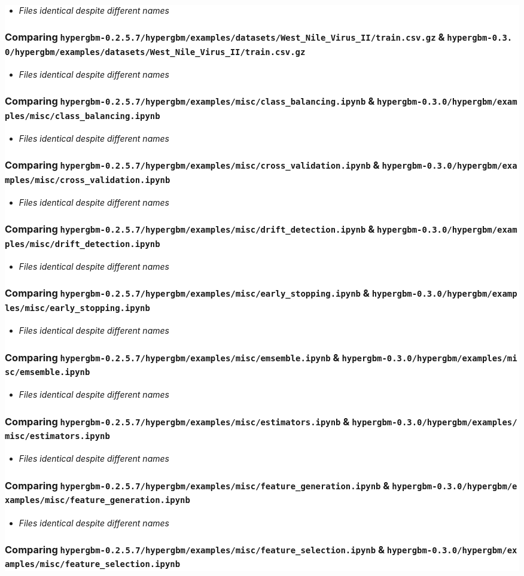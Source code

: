  * *Files identical despite different names*

### Comparing `hypergbm-0.2.5.7/hypergbm/examples/datasets/West_Nile_Virus_II/train.csv.gz` & `hypergbm-0.3.0/hypergbm/examples/datasets/West_Nile_Virus_II/train.csv.gz`

 * *Files identical despite different names*

### Comparing `hypergbm-0.2.5.7/hypergbm/examples/misc/class_balancing.ipynb` & `hypergbm-0.3.0/hypergbm/examples/misc/class_balancing.ipynb`

 * *Files identical despite different names*

### Comparing `hypergbm-0.2.5.7/hypergbm/examples/misc/cross_validation.ipynb` & `hypergbm-0.3.0/hypergbm/examples/misc/cross_validation.ipynb`

 * *Files identical despite different names*

### Comparing `hypergbm-0.2.5.7/hypergbm/examples/misc/drift_detection.ipynb` & `hypergbm-0.3.0/hypergbm/examples/misc/drift_detection.ipynb`

 * *Files identical despite different names*

### Comparing `hypergbm-0.2.5.7/hypergbm/examples/misc/early_stopping.ipynb` & `hypergbm-0.3.0/hypergbm/examples/misc/early_stopping.ipynb`

 * *Files identical despite different names*

### Comparing `hypergbm-0.2.5.7/hypergbm/examples/misc/emsemble.ipynb` & `hypergbm-0.3.0/hypergbm/examples/misc/emsemble.ipynb`

 * *Files identical despite different names*

### Comparing `hypergbm-0.2.5.7/hypergbm/examples/misc/estimators.ipynb` & `hypergbm-0.3.0/hypergbm/examples/misc/estimators.ipynb`

 * *Files identical despite different names*

### Comparing `hypergbm-0.2.5.7/hypergbm/examples/misc/feature_generation.ipynb` & `hypergbm-0.3.0/hypergbm/examples/misc/feature_generation.ipynb`

 * *Files identical despite different names*

### Comparing `hypergbm-0.2.5.7/hypergbm/examples/misc/feature_selection.ipynb` & `hypergbm-0.3.0/hypergbm/examples/misc/feature_selection.ipynb`
